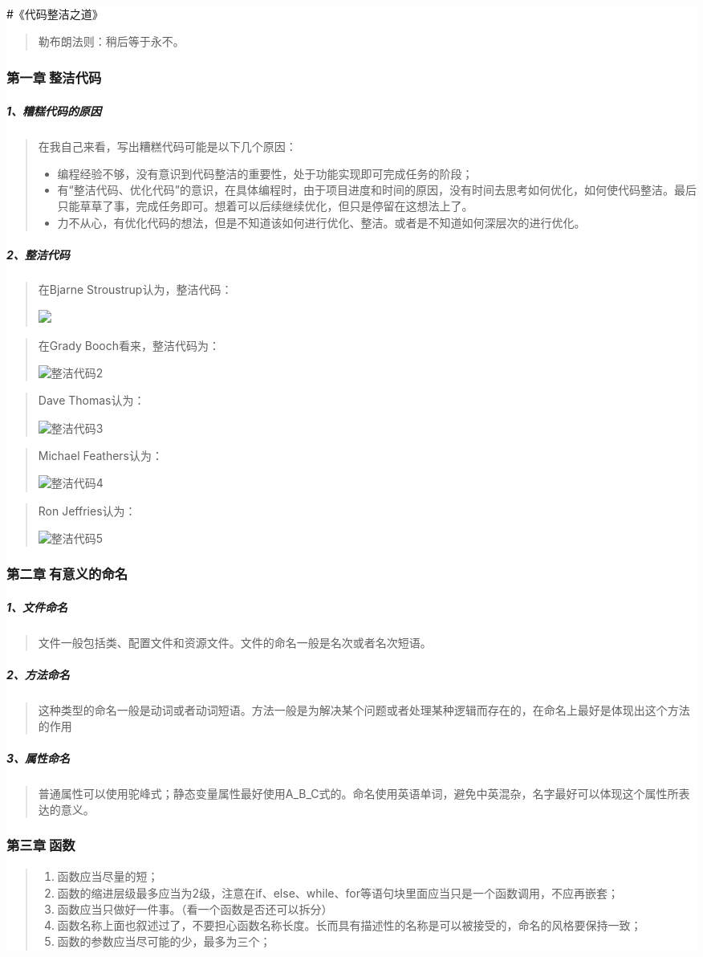 #《代码整洁之道》
> 勒布朗法则：稍后等于永不。
### 第一章  整洁代码

##### 1、糟糕代码的原因
> 在我自己来看，写出糟糕代码可能是以下几个原因：
> - 编程经验不够，没有意识到代码整洁的重要性，处于功能实现即可完成任务的阶段；
> - 有“整洁代码、优化代码”的意识，在具体编程时，由于项目进度和时间的原因，没有时间去思考如何优化，如何使代码整洁。最后只能草草了事，完成任务即可。想着可以后续继续优化，但只是停留在这想法上了。
> - 力不从心，有优化代码的想法，但是不知道该如何进行优化、整洁。或者是不知道如何深层次的进行优化。

##### 2、整洁代码

> 在Bjarne Stroustrup认为，整洁代码：
>
> ![](https://note.youdao.com/yws/api/personal/file/0F4900F572324F36B3E61138387133ED?method=download&shareKey=69f16bfb706cc3cd9216f7159243f66a)

> 在Grady Booch看来，整洁代码为：
>
> ![整洁代码2](https://note.youdao.com/yws/api/personal/file/0A4E97760DBD4B3E96C1BBAC50EF0055?method=download&shareKey=e94b38a7af0d5bf9370a847afb8f5c72)

> Dave Thomas认为：
>
> ![整洁代码3](https://note.youdao.com/yws/api/personal/file/6957B2074516409CB8E307FFB504E865?method=download&shareKey=84b30ad4c8ba71ced1453e9cbae2daad)

> Michael Feathers认为：
>
> ![整洁代码4](https://note.youdao.com/yws/api/personal/file/E2BD041522914D82A5DDE3A4DD6EB206?method=download&shareKey=5aecf43ba139e90014155e4674b73740)

> Ron Jeffries认为：
>
> ![整洁代码5](https://note.youdao.com/yws/api/personal/file/6EACC9AB08134A558A1B5598B8633E08?method=download&shareKey=2b7a2890211f06d7227b15495eda8495)

### 第二章  有意义的命名

##### 1、文件命名

> 文件一般包括类、配置文件和资源文件。文件的命名一般是名次或者名次短语。

##### 2、方法命名

> 这种类型的命名一般是动词或者动词短语。方法一般是为解决某个问题或者处理某种逻辑而存在的，在命名上最好是体现出这个方法的作用

##### 3、属性命名

> 普通属性可以使用驼峰式；静态变量属性最好使用A_B_C式的。命名使用英语单词，避免中英混杂，名字最好可以体现这个属性所表达的意义。

### 第三章 函数

> 1. 函数应当尽量的短；
> 2. 函数的缩进层级最多应当为2级，注意在if、else、while、for等语句块里面应当只是一个函数调用，不应再嵌套；
> 3. 函数应当只做好一件事。（看一个函数是否还可以拆分）
> 4. 函数名称上面也叙述过了，不要担心函数名称长度。长而具有描述性的名称是可以被接受的，命名的风格要保持一致；
> 5. 函数的参数应当尽可能的少，最多为三个；
